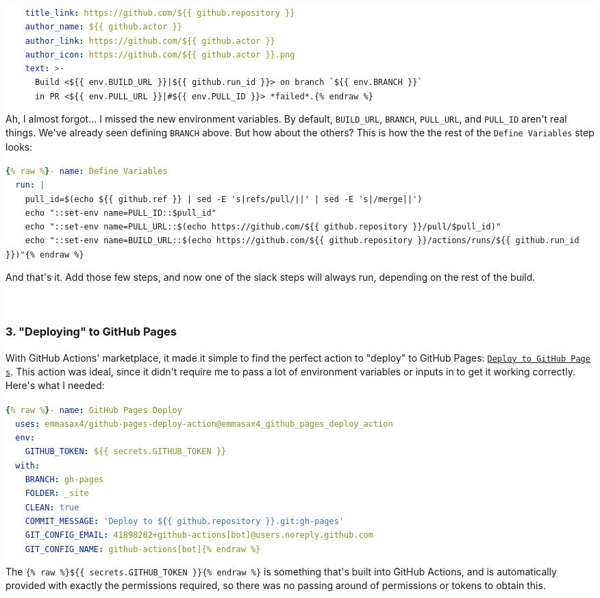 ```yml
    title_link: https://github.com/${{ github.repository }}
    author_name: ${{ github.actor }}
    author_link: https://github.com/${{ github.actor }}
    author_icon: https://github.com/${{ github.actor }}.png
    text: >-
      Build <${{ env.BUILD_URL }}|${{ github.run_id }}> on branch `${{ env.BRANCH }}`
      in PR <${{ env.PULL_URL }}|#${{ env.PULL_ID }}> *failed*.{% endraw %}
```

Ah, I almost forgot... I missed the new environment variables. By default, `BUILD_URL`, `BRANCH`, `PULL_URL`, and `PULL_ID` aren't real things. We've already seen defining `BRANCH` above. But how about the others? This is how the the rest of the `Define Variables` step looks:

```yml
{% raw %}- name: Define Variables
  run: |
    pull_id=$(echo ${{ github.ref }} | sed -E 's|refs/pull/||' | sed -E 's|/merge||')
    echo "::set-env name=PULL_ID::$pull_id"
    echo "::set-env name=PULL_URL::$(echo https://github.com/${{ github.repository }}/pull/$pull_id)"
    echo "::set-env name=BUILD_URL::$(echo https://github.com/${{ github.repository }}/actions/runs/${{ github.run_id }})"{% endraw %}
```

And that's it. Add those few steps, and now one of the slack steps will always run, depending on the rest of the build.

<div id="anchor">
  <a id="deploying-to-github-pages">&nbsp;</a>
</div>

### 3. "Deploying" to GitHub Pages

With GitHub Actions' marketplace, it made it simple to find the perfect action to "deploy" to GitHub Pages: [`Deploy to GitHub Pages`](https://github.com/marketplace/actions/deploy-to-github-pages). This action was ideal, since it didn't require me to pass a lot of environment variables or inputs in to get it working correctly. Here's what I needed:

```yml
{% raw %}- name: GitHub Pages Deploy
  uses: emmasax4/github-pages-deploy-action@emmasax4_github_pages_deploy_action
  env:
    GITHUB_TOKEN: ${{ secrets.GITHUB_TOKEN }}
  with:
    BRANCH: gh-pages
    FOLDER: _site
    CLEAN: true
    COMMIT_MESSAGE: 'Deploy to ${{ github.repository }}.git:gh-pages'
    GIT_CONFIG_EMAIL: 41898282+github-actions[bot]@users.noreply.github.com
    GIT_CONFIG_NAME: github-actions[bot]{% endraw %}
```

The `{% raw %}${{ secrets.GITHUB_TOKEN }}{% endraw %}` is something that's built into GitHub Actions, and is automatically provided with exactly the permissions required, so there was no passing around of permissions or tokens to obtain this.
